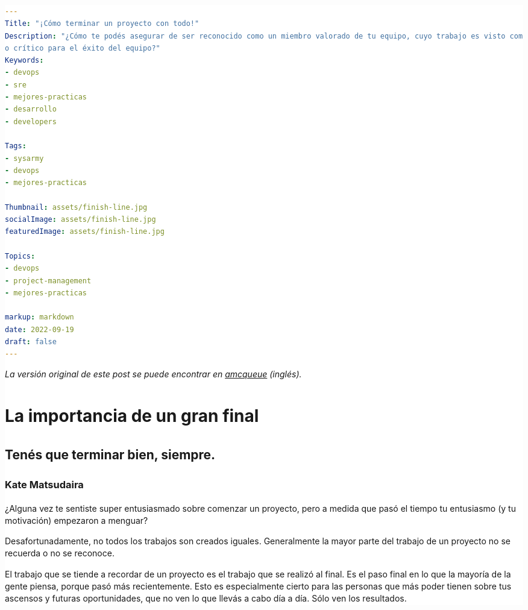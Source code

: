 ```yaml
---
Title: "¡Cómo terminar un proyecto con todo!"
Description: "¿Cómo te podés asegurar de ser reconocido como un miembro valorado de tu equipo, cuyo trabajo es visto como crítico para el éxito del equipo?"
Keywords:
- devops
- sre
- mejores-practicas
- desarrollo
- developers

Tags:
- sysarmy
- devops
- mejores-practicas

Thumbnail: assets/finish-line.jpg
socialImage: assets/finish-line.jpg
featuredImage: assets/finish-line.jpg

Topics:
- devops
- project-management
- mejores-practicas

markup: markdown
date: 2022-09-19
draft: false
---
```


_La versión original de este post se puede encontrar en [amcqueue](https://queue.acm.org/detail.cfm?id=3293457/) (inglés)._

# La importancia de un gran final

## Tenés que terminar bien, siempre.
### Kate Matsudaira

¿Alguna vez te sentiste super entusiasmado sobre comenzar un proyecto, pero a medida que pasó el tiempo tu entusiasmo (y tu motivación) empezaron a menguar?

Desafortunadamente, no todos los trabajos son creados iguales. Generalmente la mayor parte del trabajo de un proyecto no se recuerda o no se reconoce.

El trabajo que se tiende a recordar de un proyecto es el trabajo que se realizó al final. Es el paso final en lo que la mayoría de la gente piensa, porque pasó más recientemente. Esto es especialmente cierto para las personas que más poder tienen sobre tus ascensos y futuras oportunidades, que no ven lo que llevás a cabo día a día. Sólo ven los resultados.
